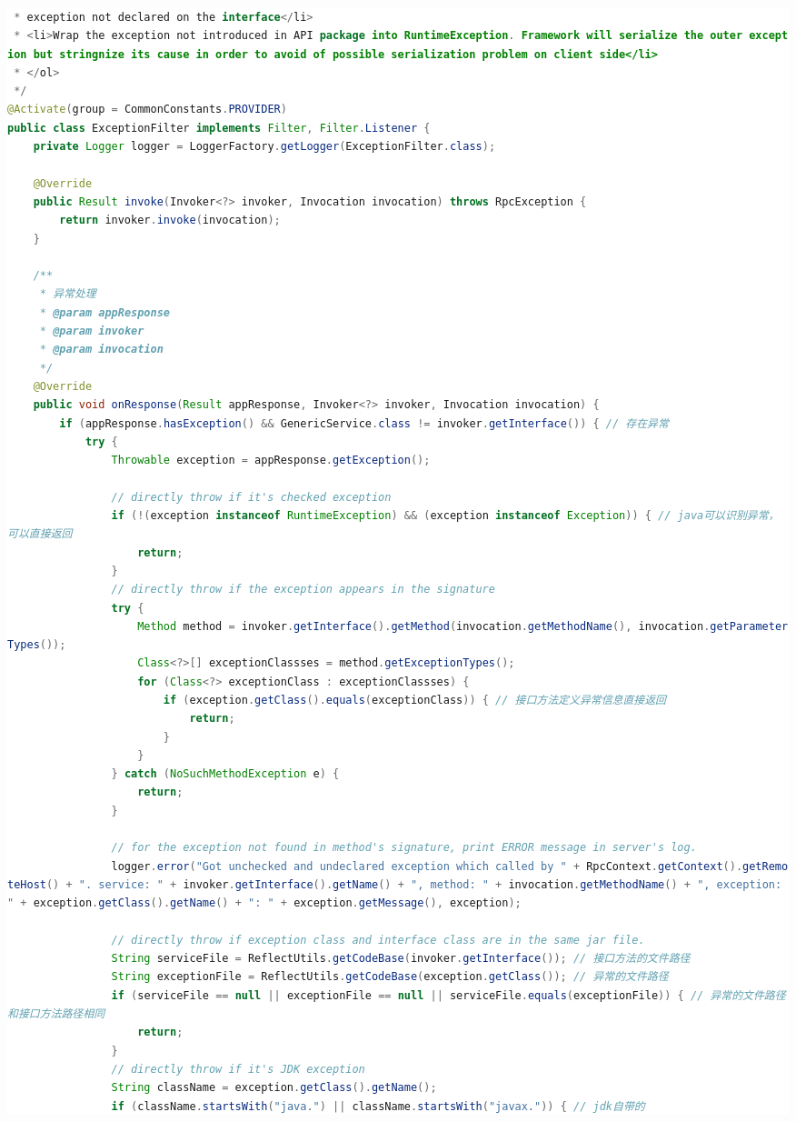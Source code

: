 ```java
 * exception not declared on the interface</li>
 * <li>Wrap the exception not introduced in API package into RuntimeException. Framework will serialize the outer exception but stringnize its cause in order to avoid of possible serialization problem on client side</li>
 * </ol>
 */
@Activate(group = CommonConstants.PROVIDER)
public class ExceptionFilter implements Filter, Filter.Listener {
    private Logger logger = LoggerFactory.getLogger(ExceptionFilter.class);

    @Override
    public Result invoke(Invoker<?> invoker, Invocation invocation) throws RpcException {
        return invoker.invoke(invocation);
    }

    /**
     * 异常处理
     * @param appResponse
     * @param invoker
     * @param invocation
     */
    @Override
    public void onResponse(Result appResponse, Invoker<?> invoker, Invocation invocation) {
        if (appResponse.hasException() && GenericService.class != invoker.getInterface()) { // 存在异常
            try {
                Throwable exception = appResponse.getException();

                // directly throw if it's checked exception
                if (!(exception instanceof RuntimeException) && (exception instanceof Exception)) { // java可以识别异常，可以直接返回
                    return;
                }
                // directly throw if the exception appears in the signature
                try {
                    Method method = invoker.getInterface().getMethod(invocation.getMethodName(), invocation.getParameterTypes());
                    Class<?>[] exceptionClassses = method.getExceptionTypes();
                    for (Class<?> exceptionClass : exceptionClassses) {
                        if (exception.getClass().equals(exceptionClass)) { // 接口方法定义异常信息直接返回
                            return;
                        }
                    }
                } catch (NoSuchMethodException e) {
                    return;
                }

                // for the exception not found in method's signature, print ERROR message in server's log.
                logger.error("Got unchecked and undeclared exception which called by " + RpcContext.getContext().getRemoteHost() + ". service: " + invoker.getInterface().getName() + ", method: " + invocation.getMethodName() + ", exception: " + exception.getClass().getName() + ": " + exception.getMessage(), exception);

                // directly throw if exception class and interface class are in the same jar file.
                String serviceFile = ReflectUtils.getCodeBase(invoker.getInterface()); // 接口方法的文件路径
                String exceptionFile = ReflectUtils.getCodeBase(exception.getClass()); // 异常的文件路径
                if (serviceFile == null || exceptionFile == null || serviceFile.equals(exceptionFile)) { // 异常的文件路径和接口方法路径相同
                    return;
                }
                // directly throw if it's JDK exception
                String className = exception.getClass().getName();
                if (className.startsWith("java.") || className.startsWith("javax.")) { // jdk自带的
```